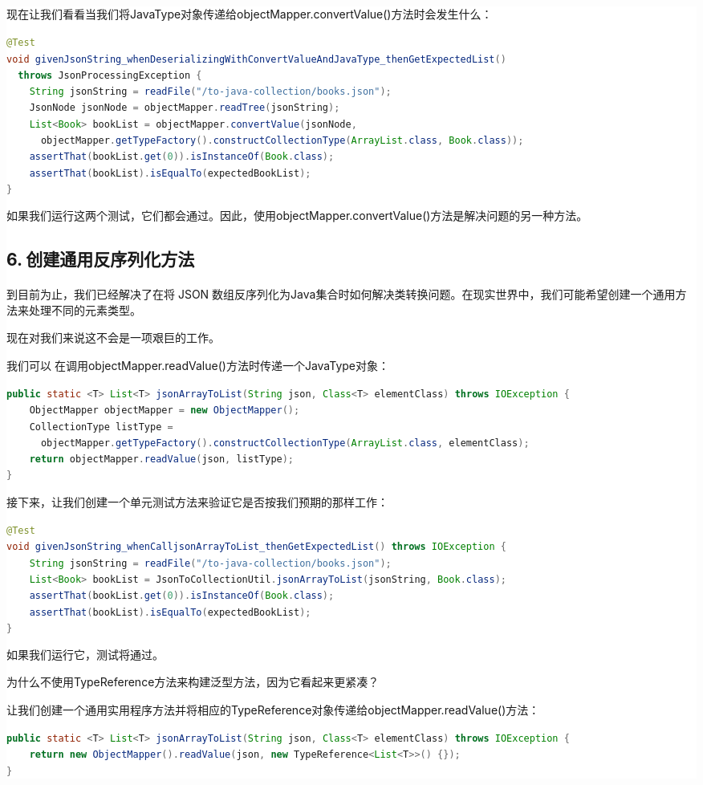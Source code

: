 现在让我们看看当我们将JavaType对象传递给objectMapper.convertValue()方法时会发生什么：

```java
@Test
void givenJsonString_whenDeserializingWithConvertValueAndJavaType_thenGetExpectedList() 
  throws JsonProcessingException {
    String jsonString = readFile("/to-java-collection/books.json");
    JsonNode jsonNode = objectMapper.readTree(jsonString);
    List<Book> bookList = objectMapper.convertValue(jsonNode, 
      objectMapper.getTypeFactory().constructCollectionType(ArrayList.class, Book.class));
    assertThat(bookList.get(0)).isInstanceOf(Book.class);
    assertThat(bookList).isEqualTo(expectedBookList);
}

```

如果我们运行这两个测试，它们都会通过。因此，使用objectMapper.convertValue()方法是解决问题的另一种方法。

## 6. 创建通用反序列化方法

到目前为止，我们已经解决了在将 JSON 数组反序列化为Java集合时如何解决类转换问题。在现实世界中，我们可能希望创建一个通用方法来处理不同的元素类型。

现在对我们来说这不会是一项艰巨的工作。

我们可以 在调用objectMapper.readValue()方法时传递一个JavaType对象：

```java
public static <T> List<T> jsonArrayToList(String json, Class<T> elementClass) throws IOException {
    ObjectMapper objectMapper = new ObjectMapper();
    CollectionType listType = 
      objectMapper.getTypeFactory().constructCollectionType(ArrayList.class, elementClass);
    return objectMapper.readValue(json, listType);
}

```

接下来，让我们创建一个单元测试方法来验证它是否按我们预期的那样工作：

```java
@Test
void givenJsonString_whenCalljsonArrayToList_thenGetExpectedList() throws IOException {
    String jsonString = readFile("/to-java-collection/books.json");
    List<Book> bookList = JsonToCollectionUtil.jsonArrayToList(jsonString, Book.class);
    assertThat(bookList.get(0)).isInstanceOf(Book.class);
    assertThat(bookList).isEqualTo(expectedBookList);
}

```

如果我们运行它，测试将通过。

为什么不使用TypeReference方法来构建泛型方法，因为它看起来更紧凑？

让我们创建一个通用实用程序方法并将相应的TypeReference对象传递给objectMapper.readValue()方法：

```java
public static <T> List<T> jsonArrayToList(String json, Class<T> elementClass) throws IOException {
    return new ObjectMapper().readValue(json, new TypeReference<List<T>>() {});
}

```
